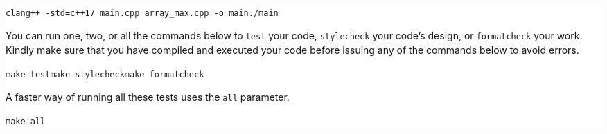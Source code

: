 <pre><code>clang++ -std=c++17 main.cpp array_max.cpp -o main./main</code></pre>

You can run one, two, or all the commands below to <code>test</code> your code, <code>stylecheck</code> your code’s design, or <code>formatcheck</code> your work. Kindly make sure that you have compiled and executed your code before issuing any of the commands below to avoid errors.

<pre><code>make testmake stylecheckmake formatcheck</code></pre>

A faster way of running all these tests uses the <code>all</code> parameter.

<pre><code>make all</code></pre>



